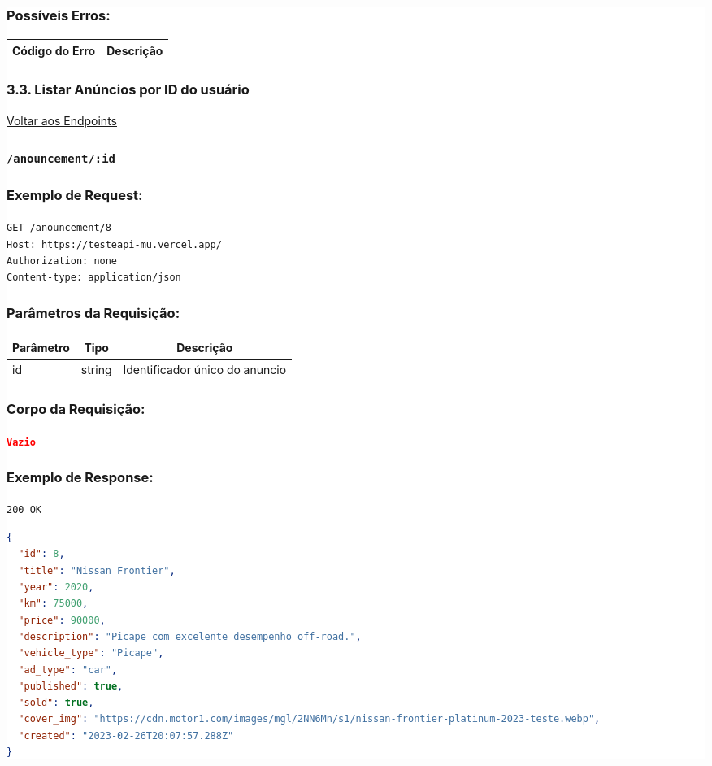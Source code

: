 ### Possíveis Erros:

| Código do Erro | Descrição |
| -------------- | --------- |

### 3.3. **Listar Anúncios por ID do usuário**

[ Voltar aos Endpoints ](#endpoints)

### `/anouncement/:id`

### Exemplo de Request:

```
GET /anouncement/8
Host: https://testeapi-mu.vercel.app/
Authorization: none
Content-type: application/json
```

### Parâmetros da Requisição:

| Parâmetro | Tipo   | Descrição                      |
| --------- | ------ | ------------------------------ |
| id        | string | Identificador único do anuncio |

### Corpo da Requisição:

```json
Vazio
```

### Exemplo de Response:

```
200 OK
```

```json
{
  "id": 8,
  "title": "Nissan Frontier",
  "year": 2020,
  "km": 75000,
  "price": 90000,
  "description": "Picape com excelente desempenho off-road.",
  "vehicle_type": "Picape",
  "ad_type": "car",
  "published": true,
  "sold": true,
  "cover_img": "https://cdn.motor1.com/images/mgl/2NN6Mn/s1/nissan-frontier-platinum-2023-teste.webp",
  "created": "2023-02-26T20:07:57.288Z"
}
```
